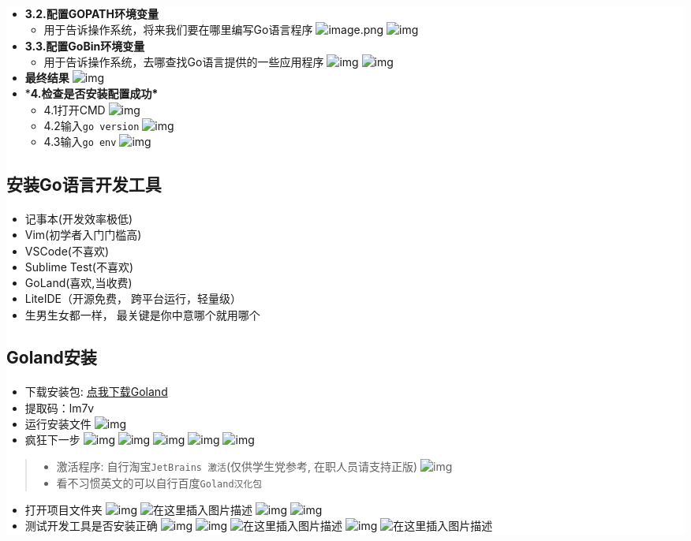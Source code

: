 - **3.2.配置GOPATH环境变量**
  - 用于告诉操作系统，将来我们要在哪里编写Go语言程序 ![image.png](https://img-blog.csdnimg.cn/img_convert/c987306e9e77063f7d17a6e559aefd7c.png) ![img](https://img-blog.csdnimg.cn/img_convert/730e4237129539e44b4a5a3c5f565d0f.png)
- **3.3.配置GoBin环境变量**
  - 用于告诉操作系统，去哪查找Go语言提供的一些应用程序 ![img](https://img-blog.csdnimg.cn/img_convert/338a499d59417f6804172f3944aa1a5d.png) ![img](https://img-blog.csdnimg.cn/img_convert/611f99113ec3a799935ea973a9a5e49d.png)
- **最终结果** ![img](https://img-blog.csdnimg.cn/img_convert/139b934d704a1745b17b338afaad30dd.png)
- ***4.检查是否安装配置成功\***
  - 4.1打开CMD ![img](https://img-blog.csdnimg.cn/img_convert/b7089d32887309f642cc50bb59bdd68d.png)
  - 4.2输入`go version` ![img](https://img-blog.csdnimg.cn/img_convert/70c440555b3c099d17339e28fb7f1ebf.png)
  - 4.3输入`go env` ![img](https://img-blog.csdnimg.cn/img_convert/6d2fd0bfb0bdd777c6ab114471cbce14.png)

## 安装Go语言开发工具

- 记事本(开发效率极低)
- Vim(初学者入门门槛高)
- VSCode(不喜欢)
- Sublime Test(不喜欢)
- GoLand(喜欢,当收费)
- LiteIDE（开源免费， 跨平台运行，轻量级）
- 生男生女都一样， 最关键是你中意哪个就用哪个

## Goland安装

- 下载安装包: [点我下载Goland](https://pan.baidu.com/s/1gQIt7JyEx7UpdqZeBOnxhA)
- 提取码：lm7v 
- 运行安装文件 ![img](https://img-blog.csdnimg.cn/img_convert/1d5d134a1f556831f9ca1a7af28cfc2c.png)
- 疯狂下一步 ![img](https://img-blog.csdnimg.cn/img_convert/5e831e0e7583cb2b1267b3b9e457249b.png) ![img](https://img-blog.csdnimg.cn/img_convert/53a9c0af87a62feeb2ea17972dc340bb.png) ![img](https://img-blog.csdnimg.cn/img_convert/d41219ee9f9cd10b5b3d7299ece59926.png) ![img](https://img-blog.csdnimg.cn/img_convert/46ce46884f71204d77d18d9ca268b6d8.png) ![img](https://img-blog.csdnimg.cn/img_convert/5ff9e681f2b90b859c0dec599203dfc5.png)

> - 激活程序: 自行淘宝`JetBrains 激活`(仅供学生党参考, 在职人员请支持正版) ![img](https://img-blog.csdnimg.cn/img_convert/46044730772e908e4a81214d8d55630e.png)
> - 看不习惯英文的可以自行百度`Goland汉化包`

- 打开项目文件夹 ![img](https://img-blog.csdnimg.cn/img_convert/27dda98c291cfb0653aa2c27eb46ed09.png) ![在这里插入图片描述](https://img-blog.csdnimg.cn/20210612213125704.png?x-oss-process=image/watermark,type_ZmFuZ3poZW5naGVpdGk,shadow_10,text_aHR0cHM6Ly9ibG9nLmNzZG4ubmV0L3dlaXhpbl80NDYxNzk2OA==,size_16,color_FFFFFF,t_70#pic_center) ![img](https://img-blog.csdnimg.cn/img_convert/baf0766f1d04fd157578f763a1af1b17.png) ![img](https://img-blog.csdnimg.cn/img_convert/30603a4a35d8df03daf244c15b201528.png)
- 测试开发工具是否安装正确 ![img](https://img-blog.csdnimg.cn/img_convert/9d6c239a4a4ea75376c5448796e3e823.png) ![img](https://img-blog.csdnimg.cn/img_convert/82f203e4ad1874f3478f105c72b5d345.png) ![在这里插入图片描述](https://img-blog.csdnimg.cn/20210612213308431.png?x-oss-process=image/watermark,type_ZmFuZ3poZW5naGVpdGk,shadow_10,text_aHR0cHM6Ly9ibG9nLmNzZG4ubmV0L3dlaXhpbl80NDYxNzk2OA==,size_16,color_FFFFFF,t_70#pic_center) ![img](https://img-blog.csdnimg.cn/img_convert/2f468dbedc7347d008f7d28deb6e3b53.png) ![在这里插入图片描述](https://img-blog.csdnimg.cn/20210612213356265.png?x-oss-process=image/watermark,type_ZmFuZ3poZW5naGVpdGk,shadow_10,text_aHR0cHM6Ly9ibG9nLmNzZG4ubmV0L3dlaXhpbl80NDYxNzk2OA==,size_16,color_FFFFFF,t_70#pic_center)
